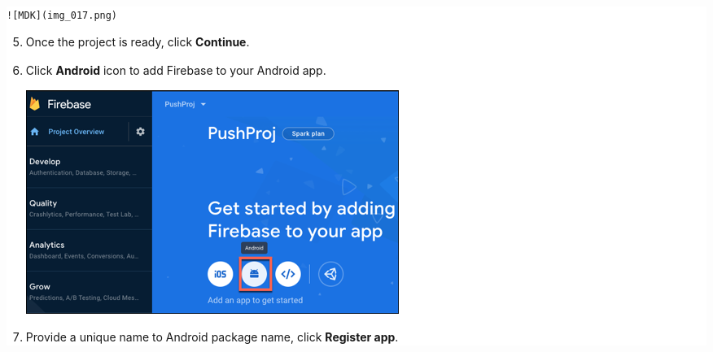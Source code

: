     ![MDK](img_017.png)

5. Once the project is ready, click **Continue**.

6. Click **Android** icon to add Firebase to your Android app.

    ![MDK](img_018.png)

7. Provide a unique name to Android package name, click **Register app**.
